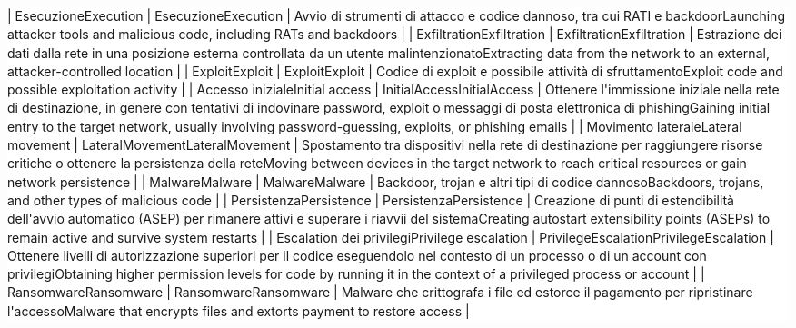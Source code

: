 | <span data-ttu-id="35be6-178">Esecuzione</span><span class="sxs-lookup"><span data-stu-id="35be6-178">Execution</span></span>            | <span data-ttu-id="35be6-179">Esecuzione</span><span class="sxs-lookup"><span data-stu-id="35be6-179">Execution</span></span>           | <span data-ttu-id="35be6-180">Avvio di strumenti di attacco e codice dannoso, tra cui RATI e backdoor</span><span class="sxs-lookup"><span data-stu-id="35be6-180">Launching   attacker tools and malicious code, including RATs and backdoors</span></span>                                                             |
| <span data-ttu-id="35be6-181">Exfiltration</span><span class="sxs-lookup"><span data-stu-id="35be6-181">Exfiltration</span></span>         | <span data-ttu-id="35be6-182">Exfiltration</span><span class="sxs-lookup"><span data-stu-id="35be6-182">Exfiltration</span></span>        | <span data-ttu-id="35be6-183">Estrazione dei dati dalla rete in una posizione esterna controllata da un utente malintenzionato</span><span class="sxs-lookup"><span data-stu-id="35be6-183">Extracting   data from the network to an external, attacker-controlled location</span></span>                                                         |
| <span data-ttu-id="35be6-184">Exploit</span><span class="sxs-lookup"><span data-stu-id="35be6-184">Exploit</span></span>              | <span data-ttu-id="35be6-185">Exploit</span><span class="sxs-lookup"><span data-stu-id="35be6-185">Exploit</span></span>             | <span data-ttu-id="35be6-186">Codice di exploit e possibile attività di sfruttamento</span><span class="sxs-lookup"><span data-stu-id="35be6-186">Exploit   code and possible exploitation activity</span></span>                                                                                       |
| <span data-ttu-id="35be6-187">Accesso iniziale</span><span class="sxs-lookup"><span data-stu-id="35be6-187">Initial access</span></span>       | <span data-ttu-id="35be6-188">InitialAccess</span><span class="sxs-lookup"><span data-stu-id="35be6-188">InitialAccess</span></span>       | <span data-ttu-id="35be6-189">Ottenere l'immissione iniziale nella rete di destinazione, in genere con tentativi di indovinare password, exploit o messaggi di posta elettronica di phishing</span><span class="sxs-lookup"><span data-stu-id="35be6-189">Gaining   initial entry to the target network, usually involving password-guessing,   exploits, or phishing emails</span></span>                      |
| <span data-ttu-id="35be6-190">Movimento laterale</span><span class="sxs-lookup"><span data-stu-id="35be6-190">Lateral movement</span></span>     | <span data-ttu-id="35be6-191">LateralMovement</span><span class="sxs-lookup"><span data-stu-id="35be6-191">LateralMovement</span></span>     | <span data-ttu-id="35be6-192">Spostamento tra dispositivi nella rete di destinazione per raggiungere risorse critiche o ottenere la persistenza della rete</span><span class="sxs-lookup"><span data-stu-id="35be6-192">Moving   between devices in the target network to reach critical resources or gain   network persistence</span></span>                                |
| <span data-ttu-id="35be6-193">Malware</span><span class="sxs-lookup"><span data-stu-id="35be6-193">Malware</span></span>              | <span data-ttu-id="35be6-194">Malware</span><span class="sxs-lookup"><span data-stu-id="35be6-194">Malware</span></span>             | <span data-ttu-id="35be6-195">Backdoor, trojan e altri tipi di codice dannoso</span><span class="sxs-lookup"><span data-stu-id="35be6-195">Backdoors,   trojans, and other types of malicious code</span></span>                                                                                 |
| <span data-ttu-id="35be6-196">Persistenza</span><span class="sxs-lookup"><span data-stu-id="35be6-196">Persistence</span></span>          | <span data-ttu-id="35be6-197">Persistenza</span><span class="sxs-lookup"><span data-stu-id="35be6-197">Persistence</span></span>         | <span data-ttu-id="35be6-198">Creazione di punti di estendibilità dell'avvio automatico (ASEP) per rimanere attivi e superare i riavvii del sistema</span><span class="sxs-lookup"><span data-stu-id="35be6-198">Creating   autostart extensibility points (ASEPs) to remain active and survive system   restarts</span></span>                                        |
| <span data-ttu-id="35be6-199">Escalation dei privilegi</span><span class="sxs-lookup"><span data-stu-id="35be6-199">Privilege escalation</span></span> | <span data-ttu-id="35be6-200">PrivilegeEscalation</span><span class="sxs-lookup"><span data-stu-id="35be6-200">PrivilegeEscalation</span></span> | <span data-ttu-id="35be6-201">Ottenere livelli di autorizzazione superiori per il codice eseguendolo nel contesto di un processo o di un account con privilegi</span><span class="sxs-lookup"><span data-stu-id="35be6-201">Obtaining   higher permission levels for code by running it in the context of a   privileged process or account</span></span>                         |
| <span data-ttu-id="35be6-202">Ransomware</span><span class="sxs-lookup"><span data-stu-id="35be6-202">Ransomware</span></span>           | <span data-ttu-id="35be6-203">Ransomware</span><span class="sxs-lookup"><span data-stu-id="35be6-203">Ransomware</span></span>          | <span data-ttu-id="35be6-204">Malware che crittografa i file ed estorce il pagamento per ripristinare l'accesso</span><span class="sxs-lookup"><span data-stu-id="35be6-204">Malware   that encrypts files and extorts payment to restore access</span></span>                                                                     |